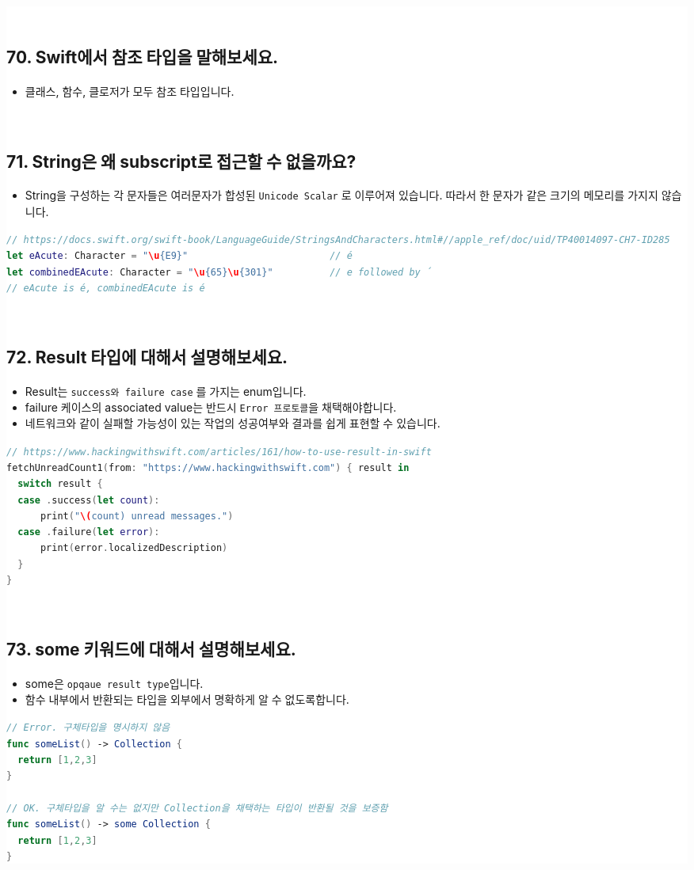 </br>

## 70. Swift에서 참조 타입을 말해보세요.

- 클래스, 함수, 클로저가 모두 참조 타입입니다.

</br>

## 71. String은 왜 subscript로 접근할 수 없을까요?

- String을 구성하는 각 문자들은 여러문자가 합성된 `Unicode Scalar` 로 이루어져 있습니다. 따라서 한 문자가 같은 크기의 메모리를 가지지 않습니다.

```swift
// https://docs.swift.org/swift-book/LanguageGuide/StringsAndCharacters.html#//apple_ref/doc/uid/TP40014097-CH7-ID285
let eAcute: Character = "\u{E9}"                         // é
let combinedEAcute: Character = "\u{65}\u{301}"          // e followed by ́
// eAcute is é, combinedEAcute is é
```

</br>

## 72. Result 타입에 대해서 설명해보세요.

- Result는 `success와 failure case` 를 가지는 enum입니다.
- failure 케이스의 associated value는 반드시 `Error 프로토콜`을 채택해야합니다.
- 네트워크와 같이 실패할 가능성이 있는 작업의 성공여부와 결과를 쉽게 표현할 수 있습니다.

```swift
// https://www.hackingwithswift.com/articles/161/how-to-use-result-in-swift
fetchUnreadCount1(from: "https://www.hackingwithswift.com") { result in
  switch result {
  case .success(let count):
      print("\(count) unread messages.")
  case .failure(let error):
      print(error.localizedDescription)
  }
}
```

</br>

## 73. some 키워드에 대해서 설명해보세요.

- some은 `opqaue result type`입니다.
- 함수 내부에서 반환되는 타입을 외부에서 명확하게 알 수 없도록합니다.

```swift
// Error. 구체타입을 명시하지 않음
func someList() -> Collection {
  return [1,2,3]
}

// OK. 구체타입을 알 수는 없지만 Collection을 채택하는 타입이 반환될 것을 보증함
func someList() -> some Collection {
  return [1,2,3]
}
```
